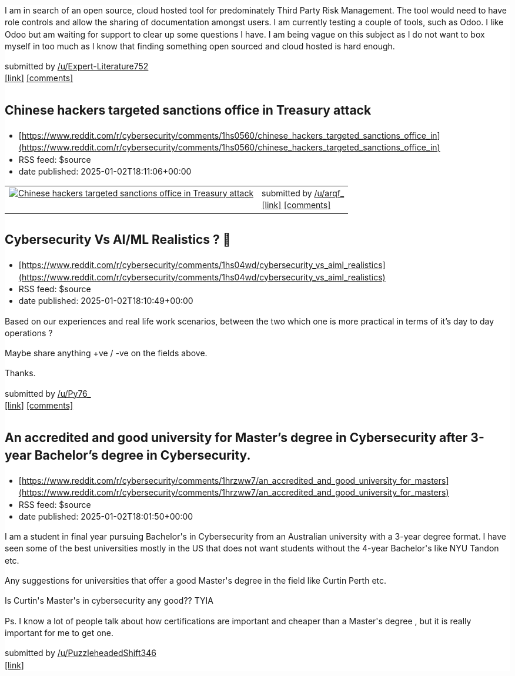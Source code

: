 <div class="md"><p>I am in search of an open source, cloud hosted tool for predominately Third Party Risk Management. The tool would need to have role controls and allow the sharing of documentation amongst users. I am currently testing a couple of tools, such as Odoo. I like Odoo but am waiting for support to clear up some questions I have. I am being vague on this subject as I do not want to box myself in too much as I know that finding something open sourced and cloud hosted is hard enough.</p> </div> &#32; submitted by &#32; <a href="https://www.reddit.com/user/Expert-Literature752"> /u/Expert-Literature752 </a> <br/> <span><a href="https://www.reddit.com/r/cybersecurity/comments/1hs0zs7/open_source_tprmcrmcontract_management/">[link]</a></span> &#32; <span><a href="https://www.reddit.com/r/cybersecurity/comments/1hs0zs7/open_source_tprmcrmcontract_management/">[comments]</a></span>

## Chinese hackers targeted sanctions office in Treasury attack
 - [https://www.reddit.com/r/cybersecurity/comments/1hs0560/chinese_hackers_targeted_sanctions_office_in](https://www.reddit.com/r/cybersecurity/comments/1hs0560/chinese_hackers_targeted_sanctions_office_in)
 - RSS feed: $source
 - date published: 2025-01-02T18:11:06+00:00

<table> <tr><td> <a href="https://www.reddit.com/r/cybersecurity/comments/1hs0560/chinese_hackers_targeted_sanctions_office_in/"> <img src="https://external-preview.redd.it/zlV-zJpffnNrx-DuRsUOQnRpp7JV7yU_olzr2z-kh88.jpg?width=640&amp;crop=smart&amp;auto=webp&amp;s=46a8c18872017ae5be7df667868863e63b0389f9" alt="Chinese hackers targeted sanctions office in Treasury attack" title="Chinese hackers targeted sanctions office in Treasury attack" /> </a> </td><td> &#32; submitted by &#32; <a href="https://www.reddit.com/user/arqf_"> /u/arqf_ </a> <br/> <span><a href="https://www.bleepingcomputer.com/news/security/chinese-hackers-targeted-sanctions-office-in-treasury-attack/">[link]</a></span> &#32; <span><a href="https://www.reddit.com/r/cybersecurity/comments/1hs0560/chinese_hackers_targeted_sanctions_office_in/">[comments]</a></span> </td></tr></table>

## Cybersecurity Vs AI/ML Realistics ? 🤔
 - [https://www.reddit.com/r/cybersecurity/comments/1hs04wd/cybersecurity_vs_aiml_realistics](https://www.reddit.com/r/cybersecurity/comments/1hs04wd/cybersecurity_vs_aiml_realistics)
 - RSS feed: $source
 - date published: 2025-01-02T18:10:49+00:00

<div class="md"><p>Based on our experiences and real life work scenarios, between the two which one is more practical in terms of it’s day to day operations ? </p> <p>Maybe share anything +ve / -ve on the fields above. </p> <p>Thanks. </p> </div> &#32; submitted by &#32; <a href="https://www.reddit.com/user/Py76_"> /u/Py76_ </a> <br/> <span><a href="https://www.reddit.com/r/cybersecurity/comments/1hs04wd/cybersecurity_vs_aiml_realistics/">[link]</a></span> &#32; <span><a href="https://www.reddit.com/r/cybersecurity/comments/1hs04wd/cybersecurity_vs_aiml_realistics/">[comments]</a></span>

## An accredited and good university for Master’s degree in Cybersecurity after 3-year Bachelor’s degree in Cybersecurity.
 - [https://www.reddit.com/r/cybersecurity/comments/1hrzww7/an_accredited_and_good_university_for_masters](https://www.reddit.com/r/cybersecurity/comments/1hrzww7/an_accredited_and_good_university_for_masters)
 - RSS feed: $source
 - date published: 2025-01-02T18:01:50+00:00

<div class="md"><p>I am a student in final year pursuing Bachelor&#39;s in Cybersecurity from an Australian university with a 3-year degree format. I have seen some of the best universities mostly in the US that does not want students without the 4-year Bachelor&#39;s like NYU Tandon etc. </p> <p>Any suggestions for universities that offer a good Master&#39;s degree in the field like Curtin Perth etc.</p> <p>Is Curtin&#39;s Master&#39;s in cybersecurity any good?? TYIA</p> <p>Ps. I know a lot of people talk about how certifications are important and cheaper than a Master&#39;s degree , but it is really important for me to get one.</p> </div> &#32; submitted by &#32; <a href="https://www.reddit.com/user/PuzzleheadedShift346"> /u/PuzzleheadedShift346 </a> <br/> <span><a href="https://www.reddit.com/r/cybersecurity/comments/1hrzww7/an_accredited_and_good_university_for_masters/">[link]</a></span> &#32; <span><a href="https://www.reddit.com/r/cybersecurity/co
